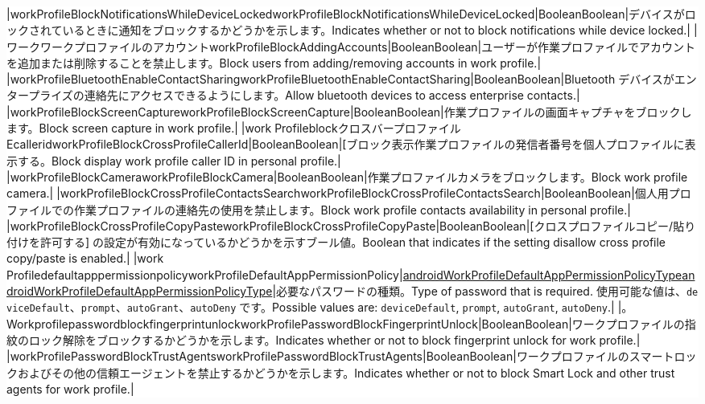 |<span data-ttu-id="04f8e-211">workProfileBlockNotificationsWhileDeviceLocked</span><span class="sxs-lookup"><span data-stu-id="04f8e-211">workProfileBlockNotificationsWhileDeviceLocked</span></span>|<span data-ttu-id="04f8e-212">Boolean</span><span class="sxs-lookup"><span data-stu-id="04f8e-212">Boolean</span></span>|<span data-ttu-id="04f8e-213">デバイスがロックされているときに通知をブロックするかどうかを示します。</span><span class="sxs-lookup"><span data-stu-id="04f8e-213">Indicates whether or not to block notifications while device locked.</span></span>|
|<span data-ttu-id="04f8e-214">ワークワークプロファイルのアカウント</span><span class="sxs-lookup"><span data-stu-id="04f8e-214">workProfileBlockAddingAccounts</span></span>|<span data-ttu-id="04f8e-215">Boolean</span><span class="sxs-lookup"><span data-stu-id="04f8e-215">Boolean</span></span>|<span data-ttu-id="04f8e-216">ユーザーが作業プロファイルでアカウントを追加または削除することを禁止します。</span><span class="sxs-lookup"><span data-stu-id="04f8e-216">Block users from adding/removing accounts in work profile.</span></span>|
|<span data-ttu-id="04f8e-217">workProfileBluetoothEnableContactSharing</span><span class="sxs-lookup"><span data-stu-id="04f8e-217">workProfileBluetoothEnableContactSharing</span></span>|<span data-ttu-id="04f8e-218">Boolean</span><span class="sxs-lookup"><span data-stu-id="04f8e-218">Boolean</span></span>|<span data-ttu-id="04f8e-219">Bluetooth デバイスがエンタープライズの連絡先にアクセスできるようにします。</span><span class="sxs-lookup"><span data-stu-id="04f8e-219">Allow bluetooth devices to access enterprise contacts.</span></span>|
|<span data-ttu-id="04f8e-220">workProfileBlockScreenCapture</span><span class="sxs-lookup"><span data-stu-id="04f8e-220">workProfileBlockScreenCapture</span></span>|<span data-ttu-id="04f8e-221">Boolean</span><span class="sxs-lookup"><span data-stu-id="04f8e-221">Boolean</span></span>|<span data-ttu-id="04f8e-222">作業プロファイルの画面キャプチャをブロックします。</span><span class="sxs-lookup"><span data-stu-id="04f8e-222">Block screen capture in work profile.</span></span>|
|<span data-ttu-id="04f8e-223">work Profileblockクロスバープロファイル Ecallerid</span><span class="sxs-lookup"><span data-stu-id="04f8e-223">workProfileBlockCrossProfileCallerId</span></span>|<span data-ttu-id="04f8e-224">Boolean</span><span class="sxs-lookup"><span data-stu-id="04f8e-224">Boolean</span></span>|<span data-ttu-id="04f8e-225">[ブロック表示作業プロファイルの発信者番号を個人プロファイルに表示する。</span><span class="sxs-lookup"><span data-stu-id="04f8e-225">Block display work profile caller ID in personal profile.</span></span>|
|<span data-ttu-id="04f8e-226">workProfileBlockCamera</span><span class="sxs-lookup"><span data-stu-id="04f8e-226">workProfileBlockCamera</span></span>|<span data-ttu-id="04f8e-227">Boolean</span><span class="sxs-lookup"><span data-stu-id="04f8e-227">Boolean</span></span>|<span data-ttu-id="04f8e-228">作業プロファイルカメラをブロックします。</span><span class="sxs-lookup"><span data-stu-id="04f8e-228">Block work profile camera.</span></span>|
|<span data-ttu-id="04f8e-229">workProfileBlockCrossProfileContactsSearch</span><span class="sxs-lookup"><span data-stu-id="04f8e-229">workProfileBlockCrossProfileContactsSearch</span></span>|<span data-ttu-id="04f8e-230">Boolean</span><span class="sxs-lookup"><span data-stu-id="04f8e-230">Boolean</span></span>|<span data-ttu-id="04f8e-231">個人用プロファイルでの作業プロファイルの連絡先の使用を禁止します。</span><span class="sxs-lookup"><span data-stu-id="04f8e-231">Block work profile contacts availability in personal profile.</span></span>|
|<span data-ttu-id="04f8e-232">workProfileBlockCrossProfileCopyPaste</span><span class="sxs-lookup"><span data-stu-id="04f8e-232">workProfileBlockCrossProfileCopyPaste</span></span>|<span data-ttu-id="04f8e-233">Boolean</span><span class="sxs-lookup"><span data-stu-id="04f8e-233">Boolean</span></span>|<span data-ttu-id="04f8e-234">[クロスプロファイルコピー/貼り付けを許可する] の設定が有効になっているかどうかを示すブール値。</span><span class="sxs-lookup"><span data-stu-id="04f8e-234">Boolean that indicates if the setting disallow cross profile copy/paste is enabled.</span></span>|
|<span data-ttu-id="04f8e-235">work Profiledefaultapppermissionpolicy</span><span class="sxs-lookup"><span data-stu-id="04f8e-235">workProfileDefaultAppPermissionPolicy</span></span>|[<span data-ttu-id="04f8e-236">androidWorkProfileDefaultAppPermissionPolicyType</span><span class="sxs-lookup"><span data-stu-id="04f8e-236">androidWorkProfileDefaultAppPermissionPolicyType</span></span>](../resources/intune-deviceconfig-androidworkprofiledefaultapppermissionpolicytype.md)|<span data-ttu-id="04f8e-237">必要なパスワードの種類。</span><span class="sxs-lookup"><span data-stu-id="04f8e-237">Type of password that is required.</span></span> <span data-ttu-id="04f8e-238">使用可能な値は、`deviceDefault`、`prompt`、`autoGrant`、`autoDeny` です。</span><span class="sxs-lookup"><span data-stu-id="04f8e-238">Possible values are: `deviceDefault`, `prompt`, `autoGrant`, `autoDeny`.</span></span>|
|<span data-ttu-id="04f8e-239">。 Workprofilepasswordblockfingerprintunlock</span><span class="sxs-lookup"><span data-stu-id="04f8e-239">workProfilePasswordBlockFingerprintUnlock</span></span>|<span data-ttu-id="04f8e-240">Boolean</span><span class="sxs-lookup"><span data-stu-id="04f8e-240">Boolean</span></span>|<span data-ttu-id="04f8e-241">ワークプロファイルの指紋のロック解除をブロックするかどうかを示します。</span><span class="sxs-lookup"><span data-stu-id="04f8e-241">Indicates whether or not to block fingerprint unlock for work profile.</span></span>|
|<span data-ttu-id="04f8e-242">workProfilePasswordBlockTrustAgents</span><span class="sxs-lookup"><span data-stu-id="04f8e-242">workProfilePasswordBlockTrustAgents</span></span>|<span data-ttu-id="04f8e-243">Boolean</span><span class="sxs-lookup"><span data-stu-id="04f8e-243">Boolean</span></span>|<span data-ttu-id="04f8e-244">ワークプロファイルのスマートロックおよびその他の信頼エージェントを禁止するかどうかを示します。</span><span class="sxs-lookup"><span data-stu-id="04f8e-244">Indicates whether or not to block Smart Lock and other trust agents for work profile.</span></span>|